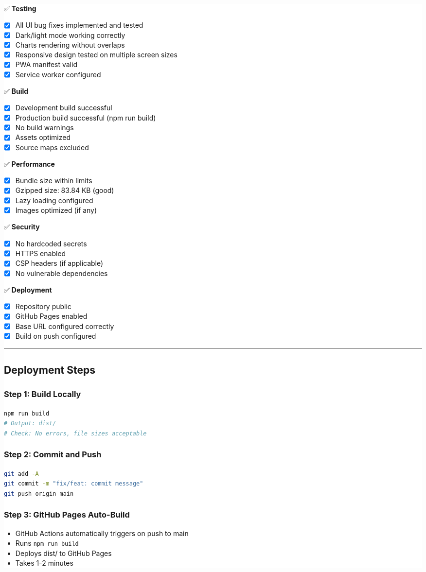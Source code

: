 ✅ **Testing**
- [x] All UI bug fixes implemented and tested
- [x] Dark/light mode working correctly
- [x] Charts rendering without overlaps
- [x] Responsive design tested on multiple screen sizes
- [x] PWA manifest valid
- [x] Service worker configured

✅ **Build**
- [x] Development build successful
- [x] Production build successful (npm run build)
- [x] No build warnings
- [x] Assets optimized
- [x] Source maps excluded

✅ **Performance**
- [x] Bundle size within limits
- [x] Gzipped size: 83.84 KB (good)
- [x] Lazy loading configured
- [x] Images optimized (if any)

✅ **Security**
- [x] No hardcoded secrets
- [x] HTTPS enabled
- [x] CSP headers (if applicable)
- [x] No vulnerable dependencies

✅ **Deployment**
- [x] Repository public
- [x] GitHub Pages enabled
- [x] Base URL configured correctly
- [x] Build on push configured

---

## Deployment Steps

### Step 1: Build Locally
```bash
npm run build
# Output: dist/
# Check: No errors, file sizes acceptable
```

### Step 2: Commit and Push
```bash
git add -A
git commit -m "fix/feat: commit message"
git push origin main
```

### Step 3: GitHub Pages Auto-Build
- GitHub Actions automatically triggers on push to main
- Runs `npm run build`
- Deploys dist/ to GitHub Pages
- Takes 1-2 minutes
